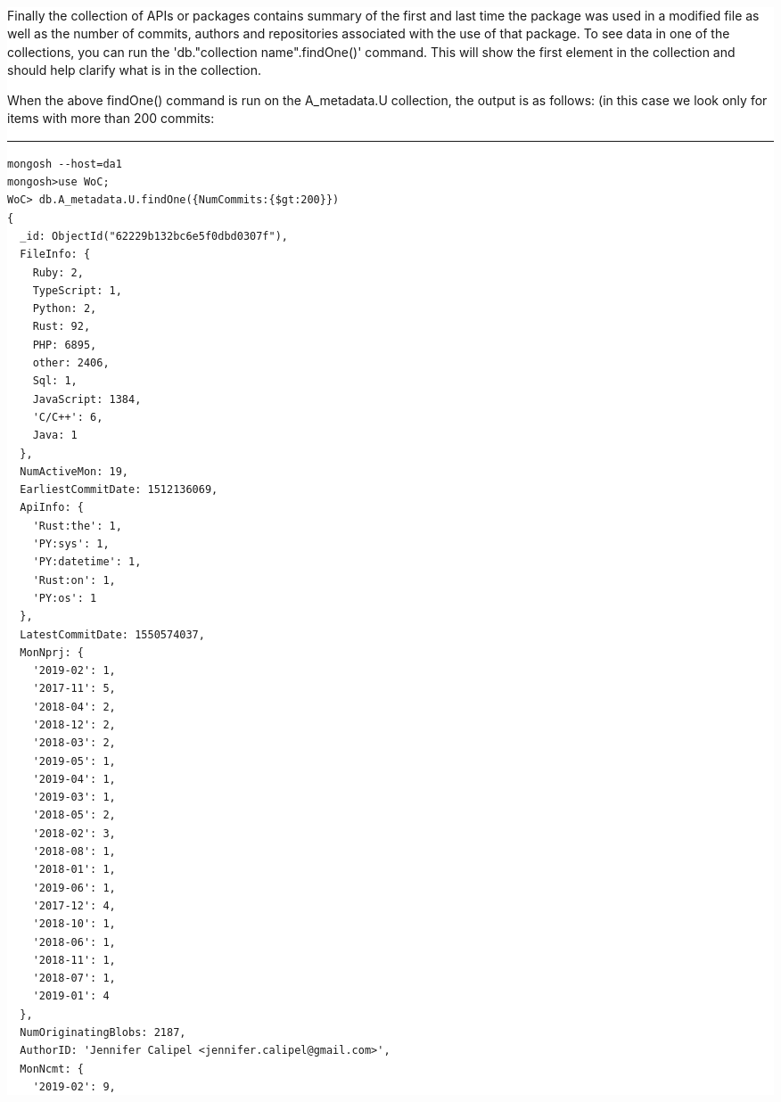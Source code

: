 Finally the collection of APIs or packages contains summary of the first and last time the package was used in a modified file as well as the number of commits, authors and repositories associated with the use of that package.
To see data in one of the collections, you can run the 'db."collection name".findOne()' command. This will show the first element in the collection and should help clarify what is in the collection.

When the above findOne() command is run on the A_metadata.U
collection, the output is as follows: (in this case we look only for items with more than 200 commits:

---

```
mongosh --host=da1
mongosh>use WoC;
WoC> db.A_metadata.U.findOne({NumCommits:{$gt:200}})
{
  _id: ObjectId("62229b132bc6e5f0dbd0307f"),
  FileInfo: {
    Ruby: 2,
    TypeScript: 1,
    Python: 2,
    Rust: 92,
    PHP: 6895,
    other: 2406,
    Sql: 1,
    JavaScript: 1384,
    'C/C++': 6,
    Java: 1
  },
  NumActiveMon: 19,
  EarliestCommitDate: 1512136069,
  ApiInfo: {
    'Rust:the': 1,
    'PY:sys': 1,
    'PY:datetime': 1,
    'Rust:on': 1,
    'PY:os': 1
  },
  LatestCommitDate: 1550574037,
  MonNprj: {
    '2019-02': 1,
    '2017-11': 5,
    '2018-04': 2,
    '2018-12': 2,
    '2018-03': 2,
    '2019-05': 1,
    '2019-04': 1,
    '2019-03': 1,
    '2018-05': 2,
    '2018-02': 3,
    '2018-08': 1,
    '2018-01': 1,
    '2019-06': 1,
    '2017-12': 4,
    '2018-10': 1,
    '2018-06': 1,
    '2018-11': 1,
    '2018-07': 1,
    '2019-01': 4
  },
  NumOriginatingBlobs: 2187,
  AuthorID: 'Jennifer Calipel <jennifer.calipel@gmail.com>',
  MonNcmt: {
    '2019-02': 9,
```